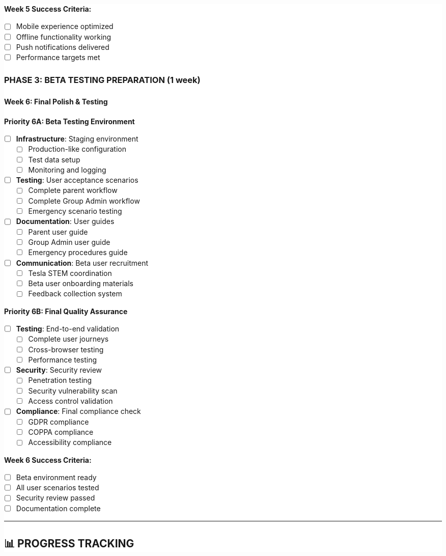 **Week 5 Success Criteria:**

- [ ] Mobile experience optimized
- [ ] Offline functionality working
- [ ] Push notifications delivered
- [ ] Performance targets met

### **PHASE 3: BETA TESTING PREPARATION (1 week)**

#### **Week 6: Final Polish & Testing**

**Priority 6A: Beta Testing Environment**

- [ ] **Infrastructure**: Staging environment
  - [ ] Production-like configuration
  - [ ] Test data setup
  - [ ] Monitoring and logging
- [ ] **Testing**: User acceptance scenarios
  - [ ] Complete parent workflow
  - [ ] Complete Group Admin workflow
  - [ ] Emergency scenario testing
- [ ] **Documentation**: User guides
  - [ ] Parent user guide
  - [ ] Group Admin user guide
  - [ ] Emergency procedures guide
- [ ] **Communication**: Beta user recruitment
  - [ ] Tesla STEM coordination
  - [ ] Beta user onboarding materials
  - [ ] Feedback collection system

**Priority 6B: Final Quality Assurance**

- [ ] **Testing**: End-to-end validation
  - [ ] Complete user journeys
  - [ ] Cross-browser testing
  - [ ] Performance testing
- [ ] **Security**: Security review
  - [ ] Penetration testing
  - [ ] Security vulnerability scan
  - [ ] Access control validation
- [ ] **Compliance**: Final compliance check
  - [ ] GDPR compliance
  - [ ] COPPA compliance
  - [ ] Accessibility compliance

**Week 6 Success Criteria:**

- [ ] Beta environment ready
- [ ] All user scenarios tested
- [ ] Security review passed
- [ ] Documentation complete

---

## 📊 PROGRESS TRACKING
